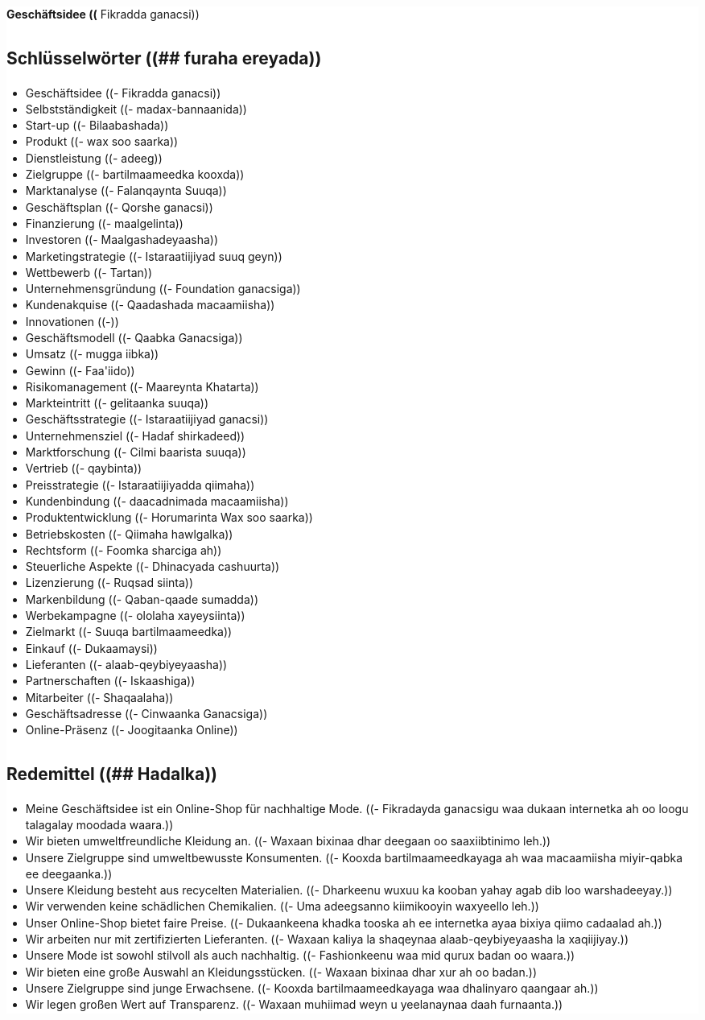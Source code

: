 **Geschäftsidee ((** Fikradda ganacsi))
## Schlüsselwörter ((## furaha ereyada))
- Geschäftsidee ((- Fikradda ganacsi))
- Selbstständigkeit ((- madax-bannaanida))
- Start-up ((- Bilaabashada))
- Produkt ((- wax soo saarka))
- Dienstleistung ((- adeeg))
- Zielgruppe ((- bartilmaameedka kooxda))
- Marktanalyse ((- Falanqaynta Suuqa))
- Geschäftsplan ((- Qorshe ganacsi))
- Finanzierung ((- maalgelinta))
- Investoren ((- Maalgashadeyaasha))
- Marketingstrategie ((- Istaraatiijiyad suuq geyn))
- Wettbewerb ((- Tartan))
- Unternehmensgründung ((- Foundation ganacsiga))
- Kundenakquise ((- Qaadashada macaamiisha))
- Innovationen ((-))
- Geschäftsmodell ((- Qaabka Ganacsiga))
- Umsatz ((- mugga iibka))
- Gewinn ((- Faa'iido))
- Risikomanagement ((- Maareynta Khatarta))
- Markteintritt ((- gelitaanka suuqa))
- Geschäftsstrategie ((- Istaraatiijiyad ganacsi))
- Unternehmensziel ((- Hadaf shirkadeed))
- Marktforschung ((- Cilmi baarista suuqa))
- Vertrieb ((- qaybinta))
- Preisstrategie ((- Istaraatiijiyadda qiimaha))
- Kundenbindung ((- daacadnimada macaamiisha))
- Produktentwicklung ((- Horumarinta Wax soo saarka))
- Betriebskosten ((- Qiimaha hawlgalka))
- Rechtsform ((- Foomka sharciga ah))
- Steuerliche Aspekte ((- Dhinacyada cashuurta))
- Lizenzierung ((- Ruqsad siinta))
- Markenbildung ((- Qaban-qaade sumadda))
- Werbekampagne ((- ololaha xayeysiinta))
- Zielmarkt ((- Suuqa bartilmaameedka))
- Einkauf ((- Dukaamaysi))
- Lieferanten ((- alaab-qeybiyeyaasha))
- Partnerschaften ((- Iskaashiga))
- Mitarbeiter ((- Shaqaalaha))
- Geschäftsadresse ((- Cinwaanka Ganacsiga))
- Online-Präsenz ((- Joogitaanka Online))
## Redemittel ((## Hadalka))
- Meine Geschäftsidee ist ein Online-Shop für nachhaltige Mode. ((- Fikradayda ganacsigu waa dukaan internetka ah oo loogu talagalay moodada waara.))
- Wir bieten umweltfreundliche Kleidung an. ((- Waxaan bixinaa dhar deegaan oo saaxiibtinimo leh.))
- Unsere Zielgruppe sind umweltbewusste Konsumenten. ((- Kooxda bartilmaameedkayaga ah waa macaamiisha miyir-qabka ee deegaanka.))
- Unsere Kleidung besteht aus recycelten Materialien. ((- Dharkeenu wuxuu ka kooban yahay agab dib loo warshadeeyay.))
- Wir verwenden keine schädlichen Chemikalien. ((- Uma adeegsanno kiimikooyin waxyeello leh.))
- Unser Online-Shop bietet faire Preise. ((- Dukaankeena khadka tooska ah ee internetka ayaa bixiya qiimo cadaalad ah.))
- Wir arbeiten nur mit zertifizierten Lieferanten. ((- Waxaan kaliya la shaqeynaa alaab-qeybiyeyaasha la xaqiijiyay.))
- Unsere Mode ist sowohl stilvoll als auch nachhaltig. ((- Fashionkeenu waa mid qurux badan oo waara.))
- Wir bieten eine große Auswahl an Kleidungsstücken. ((- Waxaan bixinaa dhar xur ah oo badan.))
- Unsere Zielgruppe sind junge Erwachsene. ((- Kooxda bartilmaameedkayaga waa dhalinyaro qaangaar ah.))
- Wir legen großen Wert auf Transparenz. ((- Waxaan muhiimad weyn u yeelanaynaa daah furnaanta.))